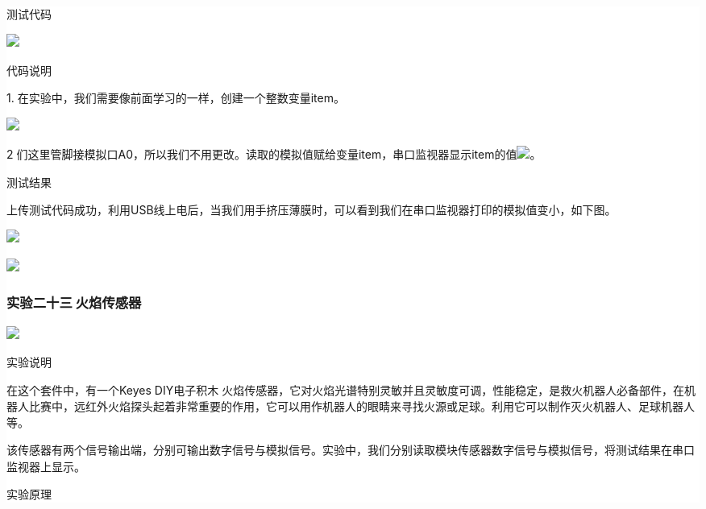 测试代码

![](media/4a31d102beaa7a191cc19be47263f5fb.png)

代码说明

1\. 在实验中，我们需要像前面学习的一样，创建一个整数变量item。

![](media/e3db46edc06af5d5cbb7a8bfee90a32c.png)

2
们这里管脚接模拟口A0，所以我们不用更改。读取的模拟值赋给变量item，串口监视器显示item的值![](media/1252d49f99d0fe1a83f8ebd05e0f635a.png)。

测试结果

上传测试代码成功，利用USB线上电后，当我们用手挤压薄膜时，可以看到我们在串口监视器打印的模拟值变小，如下图。

![](media/48d22b19547dfdd85dd4fb56fd18c8e7.png)

![](media/0f71409854ffb261bf318526bf688250.png)

### 实验二十三 火焰传感器

![](media/c6c3bf0c9bf0af22a2aa06c5b7399cfd.jpeg)

实验说明

在这个套件中，有一个Keyes DIY电子积木
火焰传感器，它对火焰光谱特别灵敏并且灵敏度可调，性能稳定，是救火机器人必备部件，在机器人比赛中，远红外火焰探头起着非常重要的作用，它可以用作机器人的眼睛来寻找火源或足球。利用它可以制作灭火机器人、足球机器人等。

该传感器有两个信号输出端，分别可输出数字信号与模拟信号。实验中，我们分别读取模块传感器数字信号与模拟信号，将测试结果在串口监视器上显示。

实验原理

